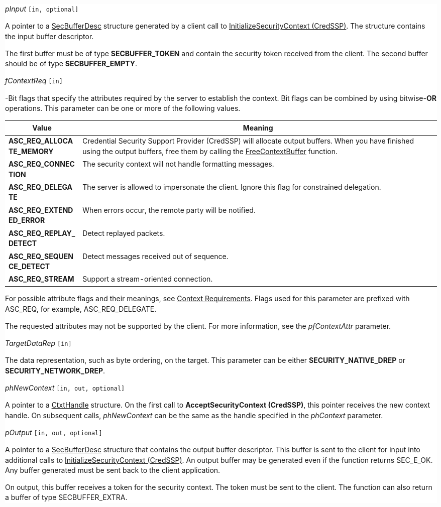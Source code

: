 *pInput* `[in, optional]`

A pointer to a [SecBufferDesc](/windows/win32/api/sspi/ns-sspi-secbufferdesc) structure generated by a client call to [InitializeSecurityContext (CredSSP)](initializesecuritycontext--credssp.md). The structure contains the input buffer descriptor.

The first buffer must be of type **SECBUFFER\_TOKEN** and contain the security token received from the client. The second buffer should be of type **SECBUFFER\_EMPTY**.

*fContextReq* `[in]`

-Bit flags that specify the attributes required by the server to establish the context. Bit flags can be combined by using bitwise-**OR** operations. This parameter can be one or more of the following values.

| Value | Meaning |
|--------|--------|
| **ASC\_REQ\_ALLOCATE\_MEMORY** | Credential Security Support Provider (CredSSP) will allocate output buffers. When you have finished using the output buffers, free them by calling the [FreeContextBuffer](/windows/win32/api/sspi/nf-sspi-freecontextbuffer) function. |
| **ASC\_REQ\_CONNECTION**       | The security context will not handle formatting messages. |
| **ASC\_REQ\_DELEGATE**         | The server is allowed to impersonate the client. Ignore this flag for constrained delegation. |
| **ASC\_REQ\_EXTENDED\_ERROR**  | When errors occur, the remote party will be notified. |
| **ASC\_REQ\_REPLAY\_DETECT**   | Detect replayed packets. |
| **ASC\_REQ\_SEQUENCE\_DETECT** | Detect messages received out of sequence. |
| **ASC\_REQ\_STREAM**           | Support a stream-oriented connection. |

For possible attribute flags and their meanings, see [Context Requirements](context-requirements.md). Flags used for this parameter are prefixed with ASC\_REQ, for example, ASC\_REQ\_DELEGATE.

The requested attributes may not be supported by the client. For more information, see the *pfContextAttr* parameter.

*TargetDataRep* `[in]`

The data representation, such as byte ordering, on the target. This parameter can be either **SECURITY\_NATIVE\_DREP** or **SECURITY\_NETWORK\_DREP**.

*phNewContext* `[in, out, optional]`

A pointer to a [CtxtHandle](sspi-handles.md) structure. On the first call to **AcceptSecurityContext (CredSSP)**, this pointer receives the new context handle. On subsequent calls, *phNewContext* can be the same as the handle specified in the *phContext* parameter.

*pOutput* `[in, out, optional]`

A pointer to a [SecBufferDesc](/windows/win32/api/sspi/ns-sspi-secbufferdesc) structure that contains the output buffer descriptor. This buffer is sent to the client for input into additional calls to [InitializeSecurityContext (CredSSP)](initializesecuritycontext--credssp.md). An output buffer may be generated even if the function returns SEC\_E\_OK. Any buffer generated must be sent back to the client application.

On output, this buffer receives a token for the security context. The token must be sent to the client. The function can also return a buffer of type SECBUFFER\_EXTRA.
